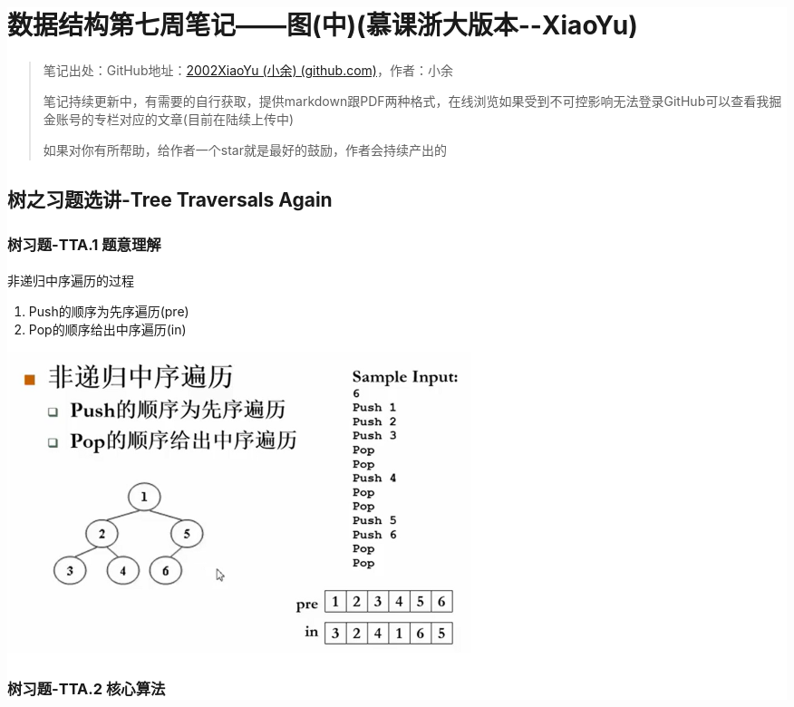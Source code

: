 # 数据结构第七周笔记——图(中)(慕课浙大版本--XiaoYu)

> 笔记出处：GitHub地址：[2002XiaoYu (小余) (github.com)](https://github.com/2002XiaoYu)，作者：小余
>
> 笔记持续更新中，有需要的自行获取，提供markdown跟PDF两种格式，在线浏览如果受到不可控影响无法登录GitHub可以查看我掘金账号的专栏对应的文章(目前在陆续上传中)
>
> 如果对你有所帮助，给作者一个star就是最好的鼓励，作者会持续产出的

## 树之习题选讲-Tree Traversals Again

### 树习题-TTA.1 题意理解

 非递归中序遍历的过程

1. Push的顺序为先序遍历(pre)
2. Pop的顺序给出中序遍历(in)

<img src=".\数据结构-image\image-20220728170236134.png" alt="image-20220728170236134" style="zoom:50%;" />





### 树习题-TTA.2 核心算法
